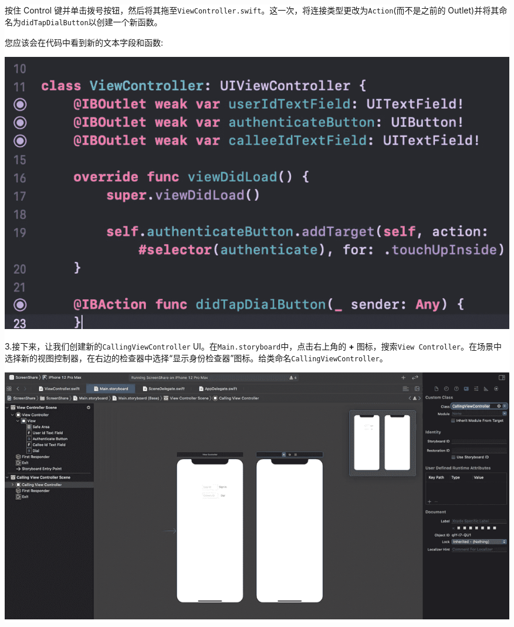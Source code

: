 按住 Control 键并单击拨号按钮，然后将其拖至`ViewController.swift`。这一次，将连接类型更改为`Action`(而不是之前的 Outlet)并将其命名为`didTapDialButton`以创建一个新函数。

您应该会在代码中看到新的文本字段和函数:

![](img/c2720b9178ed3029cba4b16b2a5711a9.png)

3.接下来，让我们创建新的`CallingViewController` UI。在`Main.storyboard`中，点击右上角的 **+** 图标，搜索`View Controller`。在场景中选择新的视图控制器，在右边的检查器中选择“显示身份检查器”图标。给类命名`CallingViewController`。

![](img/dd54a8894e8b856fb8bc572c9db2e280.png)

